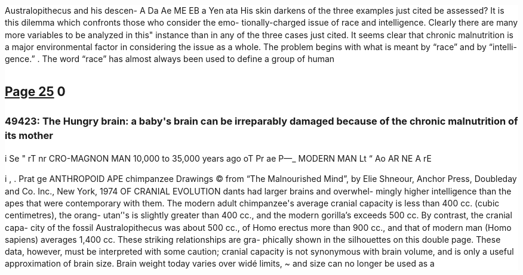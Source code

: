 Australopithecus and his descen- 
A Da Ae ME EB a Yen  ata 
His skin darkens 
of the three examples just cited be 
assessed? It is this dilemma which 
confronts those who consider the emo- 
tionally-charged issue of race and 
intelligence. Clearly there are many 
more variables to be analyzed in this" 
instance than in any of the three cases 
just cited. It seems clear that chronic 
malnutrition is a major environmental 
factor in considering the issue as a 
whole. The problem begins with what 
is meant by “race” and by “intelli- 
gence.” . 
The word “race” has almost always 
been used to define a group of human

## [Page 25](074818engo.pdf#page=25) 0

### 49423: The Hungry brain: a baby's brain can be irreparably damaged because of the chronic malnutrition of its mother

  
i Se " rT nr 
CRO-MAGNON MAN 
10,000 to 35,000 
years ago 
oT Pr ae P—_ 
MODERN MAN 
Lt 
“ Ao 
AR NE A rE 
  
i , . Prat ge 
ANTHROPOID APE 
chimpanzee 
Drawings © from “The Malnourished Mind”, by Elie Shneour, Anchor Press, Doubleday and Co. Inc., New York, 1974 
OF CRANIAL EVOLUTION 
dants had larger brains and overwhel- 
mingly higher intelligence than the 
apes that were contemporary with 
them. The modern adult chimpanzee's 
average cranial capacity is less than 
400 cc. (cubic centimetres), the orang- 
utan’'s is slightly greater than 400 cc., 
and the modern gorilla’s exceeds 
500 cc. By contrast, the cranial capa- 
city of the fossil Australopithecus was 
about 500 cc., of Homo erectus more 
than 900 cc., and that of modern man 
(Homo sapiens) averages 1,400 cc. 
These striking relationships are gra- 
phically shown in the silhouettes on 
this double page. These data, however, 
must be interpreted with some caution; 
cranial capacity is not synonymous with 
brain volume, and is only a useful 
approximation of brain size. Brain 
weight today varies over widé limits, 
~ and size can no longer be used as a 